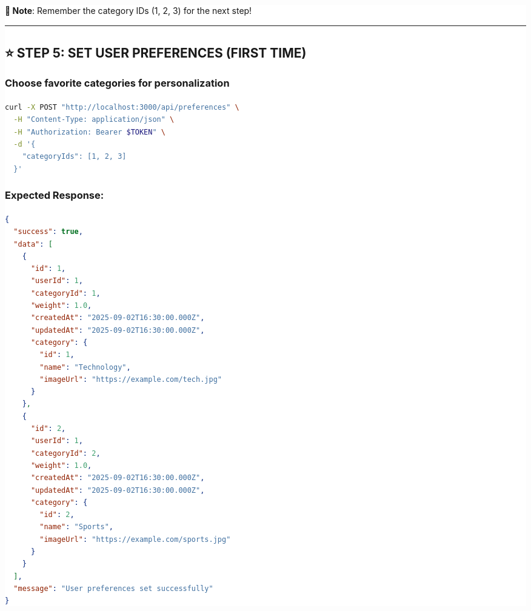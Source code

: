 **📝 Note**: Remember the category IDs (1, 2, 3) for the next step!

---

## **⭐ STEP 5: SET USER PREFERENCES (FIRST TIME)**

### Choose favorite categories for personalization

```bash
curl -X POST "http://localhost:3000/api/preferences" \
  -H "Content-Type: application/json" \
  -H "Authorization: Bearer $TOKEN" \
  -d '{
    "categoryIds": [1, 2, 3]
  }'
```

### Expected Response:
```json
{
  "success": true,
  "data": [
    {
      "id": 1,
      "userId": 1,
      "categoryId": 1,
      "weight": 1.0,
      "createdAt": "2025-09-02T16:30:00.000Z",
      "updatedAt": "2025-09-02T16:30:00.000Z",
      "category": {
        "id": 1,
        "name": "Technology",
        "imageUrl": "https://example.com/tech.jpg"
      }
    },
    {
      "id": 2,
      "userId": 1,
      "categoryId": 2,
      "weight": 1.0,
      "createdAt": "2025-09-02T16:30:00.000Z",
      "updatedAt": "2025-09-02T16:30:00.000Z",
      "category": {
        "id": 2,
        "name": "Sports",
        "imageUrl": "https://example.com/sports.jpg"
      }
    }
  ],
  "message": "User preferences set successfully"
}
```
